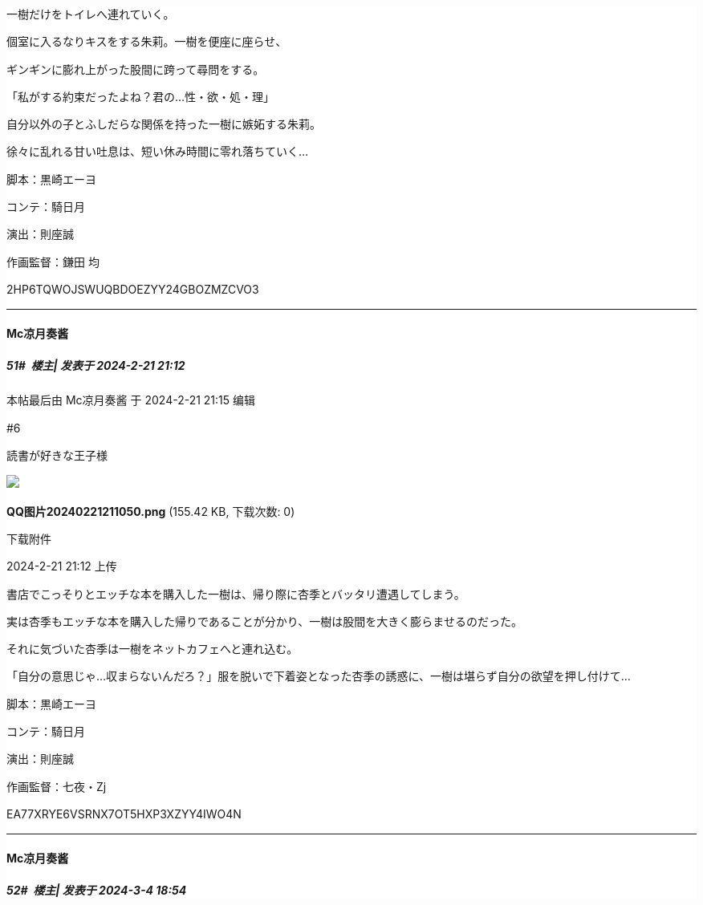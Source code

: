 一樹だけをトイレへ連れていく。

個室に入るなりキスをする朱莉。一樹を便座に座らせ、

ギンギンに膨れ上がった股間に跨って尋問をする。

「私がする約束だったよね？君の…性・欲・処・理」

自分以外の子とふしだらな関係を持った一樹に嫉妬する朱莉。

徐々に乱れる甘い吐息は、短い休み時間に零れ落ちていく…

脚本：黒崎エーヨ

コンテ：騎日月

演出：則座誠

作画監督：鎌田 均

2HP6TQWOJSWUQBDOEZYY24GBOZMZCVO3

*****

####  Mc凉月奏酱  
##### 51#         楼主| 发表于 2024-2-21 21:12

 本帖最后由 Mc凉月奏酱 于 2024-2-21 21:15 编辑 

#6

読書が好きな王子様

<img src="https://img.saraba1st.com/forum/202402/21/211249wihxgqpna95hqgnb.png" referrerpolicy="no-referrer">

<strong>QQ图片20240221211050.png</strong> (155.42 KB, 下载次数: 0)

下载附件

2024-2-21 21:12 上传

書店でこっそりとエッチな本を購入した一樹は、帰り際に杏季とバッタリ遭遇してしまう。

実は杏季もエッチな本を購入した帰りであることが分かり、一樹は股間を大きく膨らませるのだった。

それに気づいた杏季は一樹をネットカフェへと連れ込む。

「自分の意思じゃ…収まらないんだろ？」服を脱いで下着姿となった杏季の誘惑に、一樹は堪らず自分の欲望を押し付けて…

脚本：黒崎エーヨ

コンテ：騎日月

演出：則座誠

作画監督：七夜・Zj

EA77XRYE6VSRNX7OT5HXP3XZYY4IWO4N

*****

####  Mc凉月奏酱  
##### 52#         楼主| 发表于 2024-3-4 18:54
